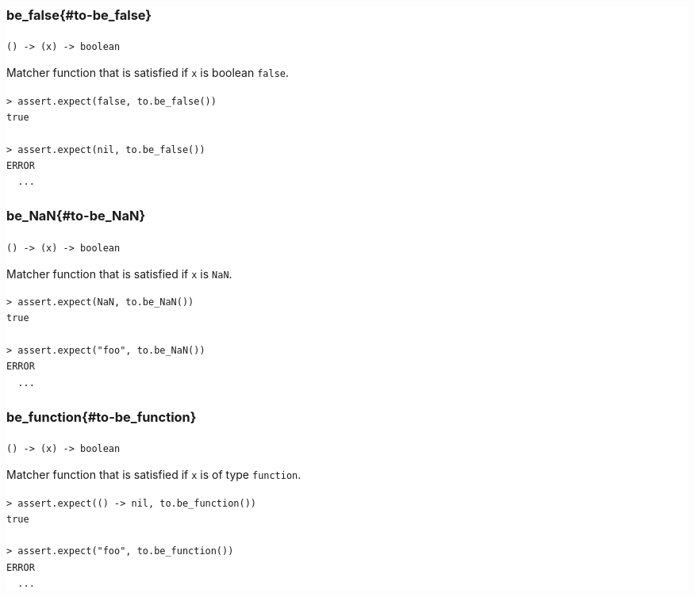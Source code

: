 ### be_false{#to-be_false}

`() -> (x) -> boolean`

Matcher function that is satisfied if `x` is boolean `false`.

```
> assert.expect(false, to.be_false())
true

> assert.expect(nil, to.be_false())
ERROR
  ...
```



<div
      data-meta='true'
      data-meta-id='to-be_false'
      data-meta-type='var'
      data-meta-name='be_false'
	    data-meta-tags='to'
    ></div>

### be_NaN{#to-be_NaN}

`() -> (x) -> boolean`

Matcher function that is satisfied if `x` is `NaN`.

```
> assert.expect(NaN, to.be_NaN())
true

> assert.expect("foo", to.be_NaN())
ERROR
  ...
```



<div
      data-meta='true'
      data-meta-id='to-be_NaN'
      data-meta-type='var'
      data-meta-name='be_NaN'
	    data-meta-tags='to'
    ></div>

### be_function{#to-be_function}

`() -> (x) -> boolean`

Matcher function that is satisfied if `x` is of type `function`.

```
> assert.expect(() -> nil, to.be_function())
true

> assert.expect("foo", to.be_function())
ERROR
  ...
```
